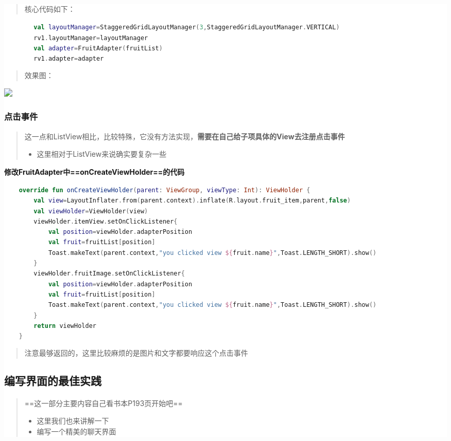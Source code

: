 ```kotlin
```



> 核心代码如下：

```kotlin
        val layoutManager=StaggeredGridLayoutManager(3,StaggeredGridLayoutManager.VERTICAL)
        rv1.layoutManager=layoutManager
        val adapter=FruitAdapter(fruitList)
        rv1.adapter=adapter
```

> 效果图：



![](E:\kotlin-study\Studying-Kotlin\UI\瀑布布局.png)



### 点击事件

> 这一点和ListView相比，比较特殊，它没有方法实现，**需要在自己给子项具体的View去注册点击事件**
>
> * 这里相对于ListView来说确实要复杂一些

**修改FruitAdapter中==onCreateViewHolder==的代码**

```kotlin
    override fun onCreateViewHolder(parent: ViewGroup, viewType: Int): ViewHolder {
        val view=LayoutInflater.from(parent.context).inflate(R.layout.fruit_item,parent,false)
        val viewHolder=ViewHolder(view)
        viewHolder.itemView.setOnClickListener{
            val position=viewHolder.adapterPosition
            val fruit=fruitList[position]
            Toast.makeText(parent.context,"you clicked view ${fruit.name}",Toast.LENGTH_SHORT).show()
        }
        viewHolder.fruitImage.setOnClickListener{
            val position=viewHolder.adapterPosition
            val fruit=fruitList[position]
            Toast.makeText(parent.context,"you clicked view ${fruit.name}",Toast.LENGTH_SHORT).show()
        }
        return viewHolder
    }
```

> 注意最够返回的，这里比较麻烦的是图片和文字都要响应这个点击事件



## 编写界面的最佳实践

> ==这一部分主要内容自己看书本P193页开始吧==
>
> * 这里我们也来讲解一下
> * 编写一个精美的聊天界面
